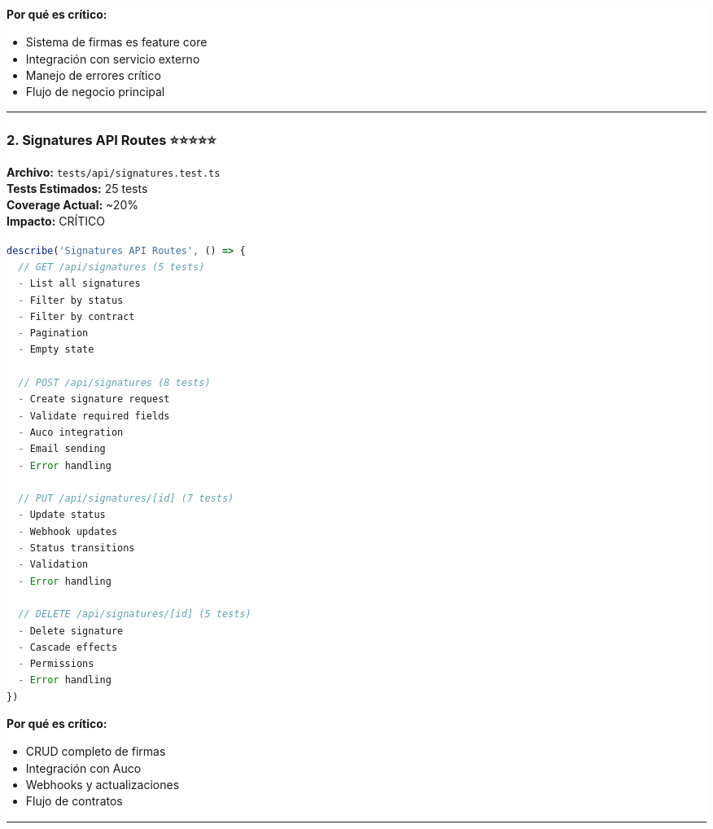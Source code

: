 **Por qué es crítico:**
- Sistema de firmas es feature core
- Integración con servicio externo
- Manejo de errores crítico
- Flujo de negocio principal

---

### **2. Signatures API Routes** ⭐⭐⭐⭐⭐
**Archivo:** `tests/api/signatures.test.ts`  
**Tests Estimados:** 25 tests  
**Coverage Actual:** ~20%  
**Impacto:** CRÍTICO

```typescript
describe('Signatures API Routes', () => {
  // GET /api/signatures (5 tests)
  - List all signatures
  - Filter by status
  - Filter by contract
  - Pagination
  - Empty state
  
  // POST /api/signatures (8 tests)
  - Create signature request
  - Validate required fields
  - Auco integration
  - Email sending
  - Error handling
  
  // PUT /api/signatures/[id] (7 tests)
  - Update status
  - Webhook updates
  - Status transitions
  - Validation
  - Error handling
  
  // DELETE /api/signatures/[id] (5 tests)
  - Delete signature
  - Cascade effects
  - Permissions
  - Error handling
})
```

**Por qué es crítico:**
- CRUD completo de firmas
- Integración con Auco
- Webhooks y actualizaciones
- Flujo de contratos

---
